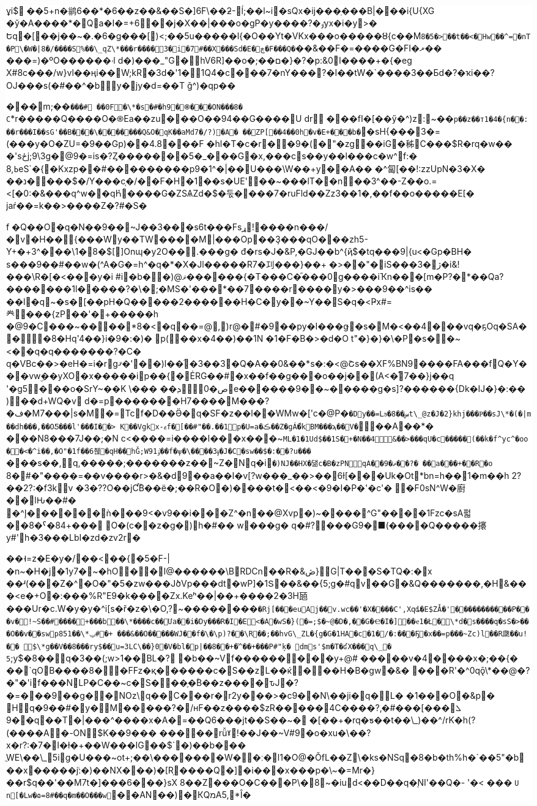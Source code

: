 ұi$ ��5+n�鹟6��\*�6��z��&��S�]6F\��ƻ-ĺ;��l~i�sQx�ĳ���ַ���B|���i{U{XG �ў�A����\*�Qa�I�=+6��j�X��|���o�gP�y����?�ٶyx�i�y>� Եq�[��j��~�.�6�g���[)<;��5u�����l{�O��Yt�VKx���o�����ȣ{c��M`8 �5�>��t��<�Hw��^=�nT�P\�W�|8�/����S%��\_qZ\*���r����3�i�7#��X���Sd�E�ͣڿ�F���Q� `��&��F�=����G�FI�ޜ�� ���=)�ºO������ۥl
  d�)���\_"G�hV6R]��o �;��ם�}�?�p:&0I����+�{�eg X#8c���/w}vl��ңi��W;kR�3d�'1�1Q4�c���7�nY���?�I��tW�`����3��Бd�?�ҡi��?OJ��� s(�#��^�by�jy�d=��T
ǧ^)�qp��
 
 ���m;��`���# ��0F�\*�s�#�h9�֎���ON���8�C`\*r�����Q����O�֍Ea��zu���O��94��G����U dr ���fI�[��ӳ�^)z:~��`p��z ��т1�4 �{n��:��r���I��sG'��B���\�␃������Q&O�qK��aM d7�/?)�A�
��ZP[��4��0h�v�E+���b�`�sH{���3�=(���y�O�ZU=�9��Gp)��4\.8���F
�hl�T�c�r� �9�(�"�zg��iG�秭C���$R�rq�w�� � ' sځj;9\3g�@9�=is�?Ȥ�������5�\_���G�x,���cs��y��l���с�w^f:�
8,ߕeS`�{�Kxzp��#���������p9�1^�|��U���\W��+y��A�� �^匐[��!:zzUpN�3�X�
��נ����$�/Y���с֤�/�� F�H�1��s�UE'��~���lT��n��3^��-Z��o.=<[�0:�&���q^w��qҺ߇͛��� �G�ZSѦZd�$�둓����7�ruFld��Zz3��1�,��f��o�����E[� jaŕ��=k��>����Z�?#�S�
 
 f �Q��O�q�N��9��~J��3���s6t���Fsړ!����n���/�v�H��{���Wy� �TW����M|���Op��Ҙ���qO���zh5-Y+�+޻]$�\8�1\���^3]Οnɰ� y2O��.���g�
đ�rs�J�&P,�GJ��b^{ҋ$�tq���9|{u<�Gp�BH�
s���9��#��w�(^A�G �=h^�q�\*�X�Jl�����R7�㓚���}��+
�>��"�i S���ژ�3�i&!���\R�[�<���y�i #i�b�̜�)@ޥ������{�T���C�֞���0g����iҠn���[m�P?�\*��Qa?�������1l�����?�\�;�MS�'���\*��7����r����y�>���9��^is�� ��l�q~�s�[��pH�Q�����2������H�C�y��~Y��S�q�<Ҏx#=龹���{zP��'�+�����h �@9�C���~����\*8�<�q��=@,)r@�#�9��py�I ���ǥ�s�M�<��4���vq�ҕOq�SA��׊�8�Hq'4��}i�9�:�)� p(��x�4��)��1N
�1�F�B�>�d�O t"�}�}�\�P�s��~<��q�q������� ?�C� q�VBc��>�eH�=i�rgޤ�'��)l��֜�3��3�Q�A��0&��\*s�:�<@Շs��XF%BN9����FA���fQ�Y���vwۣ��yXO�x�����ip��{�ĖRG��#�x��f��g���o��j��(A<�֠7��}j��q '�g5���o�SrY~��K \���
��ܕص�0e������9��~�����g�s]?��� ���{Dk�IJ�}�:�� )�ٓ��d+WQ�v d�=p�������H7����M���?�ف�M7� ��|s�M\�=Tcf�D��Ӛ�q�SF�z��l��WMw�['c�@P�`�Dy��=Lϧ�س��8t\_@z� J�2}khj���Ҏ��sJ\*�(�|m�� dh���,��OƼ���l'��ޮ�I��> K��Vgkx-ޱf�[��#"��.��1p�U=a�ڪ��Z�gÁ�֩kBM���ϡ��V�`��A��\*�
���N8���7J��;�N
c<���� =i����I���x���~`ML�1�1Ud$��1S�+�N��4&��>���qU�c�����(��k�f^yc^�oo��<�^i��,�O"�1f��6췒�qH��hǦ;W91̇ۊ��f�ѱ�\����3ֈ�J�C�sw��$�:��?u���`���s��,q,�����;�������z��~Z�Nq�i`�)NJ��HX�댊c �B�zPNqA��ޘ�9��?� ��a���+��R�o`8�#�"� ���=��v����r>�&�d9��a��I�v[?w���\_� �>��6ɫ[���Uk�Οt\*bn=h��1�m��h
2?
��2?:�f3kv
�3�??O��jƇ ܑB��ё�;��R�O�)����t�<��<�9�I�P�'�c'� �F0sN^W�廚��lԊ��#� �^إ������ǹ� ��9<�v9��i���Z^�n��@Xvp�)~����^G"����1Fzc�sA펇��8�ˁ�84+��� O�(c��z�g�)h�#��
w���g� q�#?֌���G9�■(����Q�����攐y#'h�3���Lb I�zd�zv2r޴�
 
 ��˧=z�E�y�/��<��{�5�F-|�n~�H�j�1y7�~�hO��I@������\B׶RD Cn��R�&ڞ}G|T���S�TQ�:�x ��ʴ(���Z�^�O�"�5�zw���JծVp���dt�wP]�1Տ��&��{5;g�#qv��G�&Q�������,�H&���<e�+O�:���%R"E9�k��� �Zx.Keʰ��|��+����2�3H瓸���Ur�c.W�y�y�^i[s�ř�z�\�O,?~��������`�Rj[��؝�euAj��v.wc��'�X����C',Xqȡ�E$ZǠ�'�����������P���v�!~S��#����+���b��\*����c��Մa��i�Dy���R�I�E<�A�wS�}(�=;$�~@�D�,��G�Ҽ�I� ]��ҽ1�Ł�\*d�s����q�sS�>���O��v��swp851��\*ݐ#�+
���&��O�����WJ��f�\�\p)?��\R��;��hvG\_ZL�{g�G�1HA �c�1�/�:���Ҕ�x��=p���~Zc)l��R瓞��u!�� $\*g��V��8���ry$��u=3LC\��}0�V�bl�p|��8��+�֫^��+���P#"ķ� dms'$m�T�ʛX���q\_�5`;y$�8�� q�3��(;w>1��BL�?
�b��~Vf���������y+@# �����v�4����x�;��{� ��`qOB���� 8��FFz�қ�󞔤����� c�S��zL��ќ���H�B�gw�&� ���R'�^0qǭ\*��@�?�"�'if���NLP�C��~c�S���֛�ۚB��z����ԏJ�?�=���9��g��NOz\q��C���r� r2y���>�c9��N\��ji�q�L�  �1���O�&p� Hq�9��#�y�M�����?�/ʜF��z����$zR�����4C����ܠ�� �]���#�,?�9�q��T�|���^����x�A�=��Q6���jt� �S��~�
�[��+�rq�ƽ��t��\_)��^/rK� h(?(����A׸�-ON$K��9���
�����rǚˠ!��J��~V#9�o�x u�\��?x�r?:�7�I�ɫ�+��W���IG��$`�)��b��� ֲWE\��\_5ig�U���~ot+;��\�������W��ː�l1�O@�ŎfL��Z\�ks�NSq�8�b�th%h�`��5"�b��x�����݃j:�)��NX���)�[R֥����Q�]�i���x���p�\~�=Mr�}��r$q��'��M7t�]���6� ��}sX
8��Z���O�C���P\�8~�iud<��D��q�֚NI'� �Q�- '�<
��� `Un[�Lw�ɷ=8#��q�m��O���w`��AN��)�КQמA5,\*Î�
 